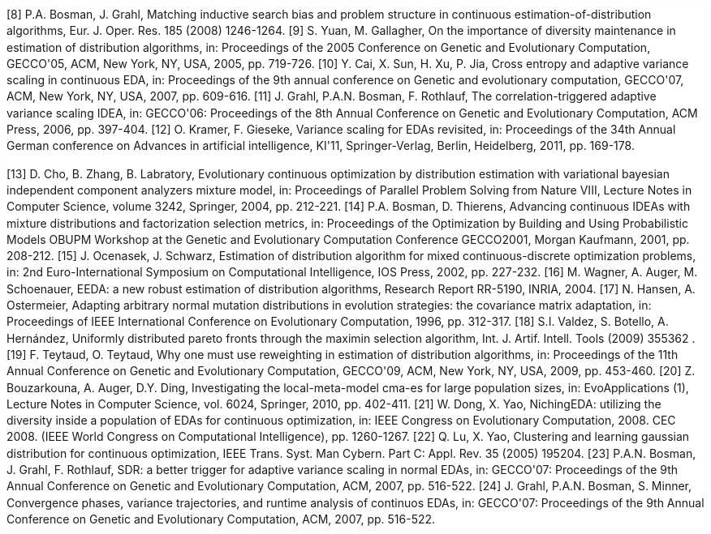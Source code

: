 [8] P.A. Bosman, J. Grahl, Matching inductive search bias and problem structure in continuous estimation-of-distribution algorithms, Eur. J. Oper. Res. 185 (2008) 1246-1264.
[9] S. Yuan, M. Gallagher, On the importance of diversity maintenance in estimation of distribution algorithms, in: Proceedings of the 2005 Conference on Genetic and Evolutionary Computation, GECCO'05, ACM, New York, NY, USA, 2005, pp. 719-726.
[10] Y. Cai, X. Sun, H. Xu, P. Jia, Cross entropy and adaptive variance scaling in continuous EDA, in: Proceedings of the 9th annual conference on Genetic and evolutionary computation, GECCO'07, ACM, New York, NY, USA, 2007, pp. 609-616.
[11] J. Grahl, P.A.N. Bosman, F. Rothlauf, The correlation-triggered adaptive variance scaling IDEA, in: GECCO'06: Proceedings of the 8th Annual Conference on Genetic and Evolutionary Computation, ACM Press, 2006, pp. 397-404.
[12] O. Kramer, F. Gieseke, Variance scaling for EDAs revisited, in: Proceedings of the 34th Annual German conference on Advances in artificial intelligence, KI'11, Springer-Verlag, Berlin, Heidelberg, 2011, pp. 169-178.

[13] D. Cho, B. Zhang, B. Labratory, Evolutionary continuous optimization by distribution estimation with variational bayesian independent component analyzers mixture model, in: Proceedings of Parallel Problem Solving from Nature VIII, Lecture Notes in Computer Science, volume 3242, Springer, 2004, pp. 212-221.
[14] P.A. Bosman, D. Thierens, Advancing continuous IDEAs with mixture distributions and factorization selection metrics, in: Proceedings of the Optimization by Building and Using Probabilistic Models OBUPM Workshop at the Genetic and Evolutionary Computation Conference GECCO2001, Morgan Kaufmann, 2001, pp. 208-212.
[15] J. Ocenasek, J. Schwarz, Estimation of distribution algorithm for mixed continuous-discrete optimization problems, in: 2nd Euro-International Symposium on Computational Intelligence, IOS Press, 2002, pp. 227-232.
[16] M. Wagner, A. Auger, M. Schoenauer, EEDA: a new robust estimation of distribution algorithms, Research Report RR-5190, INRIA, 2004.
[17] N. Hansen, A. Ostermeier, Adapting arbitrary normal mutation distributions in evolution strategies: the covariance matrix adaptation, in: Proceedings of IEEE International Conference on Evolutionary Computation, 1996, pp. 312-317.
[18] S.I. Valdez, S. Botello, A. Hernández, Uniformly distributed pareto fronts through the maximin selection algorithm, Int. J. Artif. Intell. Tools (2009) 355362 .
[19] F. Teytaud, O. Teytaud, Why one must use reweighting in estimation of distribution algorithms, in: Proceedings of the 11th Annual Conference on Genetic and Evolutionary Computation, GECCO'09, ACM, New York, NY, USA, 2009, pp. 453-460.
[20] Z. Bouzarkouna, A. Auger, D.Y. Ding, Investigating the local-meta-model cma-es for large population sizes, in: EvoApplications (1), Lecture Notes in Computer Science, vol. 6024, Springer, 2010, pp. 402-411.
[21] W. Dong, X. Yao, NichingEDA: utilizing the diversity inside a population of EDAs for continuous optimization, in: IEEE Congress on Evolutionary Computation, 2008. CEC 2008. (IEEE World Congress on Computational Intelligence), pp. 1260-1267.
[22] Q. Lu, X. Yao, Clustering and learning gaussian distribution for continuous optimization, IEEE Trans. Syst. Man Cybern. Part C: Appl. Rev. 35 (2005) 195204.
[23] P.A.N. Bosman, J. Grahl, F. Rothlauf, SDR: a better trigger for adaptive variance scaling in normal EDAs, in: GECCO'07: Proceedings of the 9th Annual Conference on Genetic and Evolutionary Computation, ACM, 2007, pp. 516-522.
[24] J. Grahl, P.A.N. Bosman, S. Minner, Convergence phases, variance trajectories, and runtime analysis of continuos EDAs, in: GECCO'07: Proceedings of the 9th Annual Conference on Genetic and Evolutionary Computation, ACM, 2007, pp. 516-522.

[^0]:    * Corresponding author.